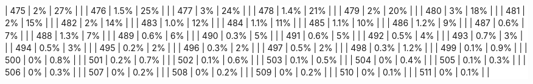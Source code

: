 | 475 | 2% | 27% |  |
| 476 | 1.5% | 25% |  |
| 477 | 3% | 24% |  |
| 478 | 1.4% | 21% |  |
| 479 | 2% | 20% |  |
| 480 | 3% | 18% |  |
| 481 | 2% | 15% |  |
| 482 | 2% | 14% |  |
| 483 | 1.0% | 12% |  |
| 484 | 1.1% | 11% |  |
| 485 | 1.1% | 10% |  |
| 486 | 1.2% | 9% |  |
| 487 | 0.6% | 7% |  |
| 488 | 1.3% | 7% |  |
| 489 | 0.6% | 6% |  |
| 490 | 0.3% | 5% |  |
| 491 | 0.6% | 5% |  |
| 492 | 0.5% | 4% |  |
| 493 | 0.7% | 3% |  |
| 494 | 0.5% | 3% |  |
| 495 | 0.2% | 2% |  |
| 496 | 0.3% | 2% |  |
| 497 | 0.5% | 2% |  |
| 498 | 0.3% | 1.2% |  |
| 499 | 0.1% | 0.9% |  |
| 500 | 0% | 0.8% |  |
| 501 | 0.2% | 0.7% |  |
| 502 | 0.1% | 0.6% |  |
| 503 | 0.1% | 0.5% |  |
| 504 | 0% | 0.4% |  |
| 505 | 0.1% | 0.3% |  |
| 506 | 0% | 0.3% |  |
| 507 | 0% | 0.2% |  |
| 508 | 0% | 0.2% |  |
| 509 | 0% | 0.2% |  |
| 510 | 0% | 0.1% |  |
| 511 | 0% | 0.1% |  |